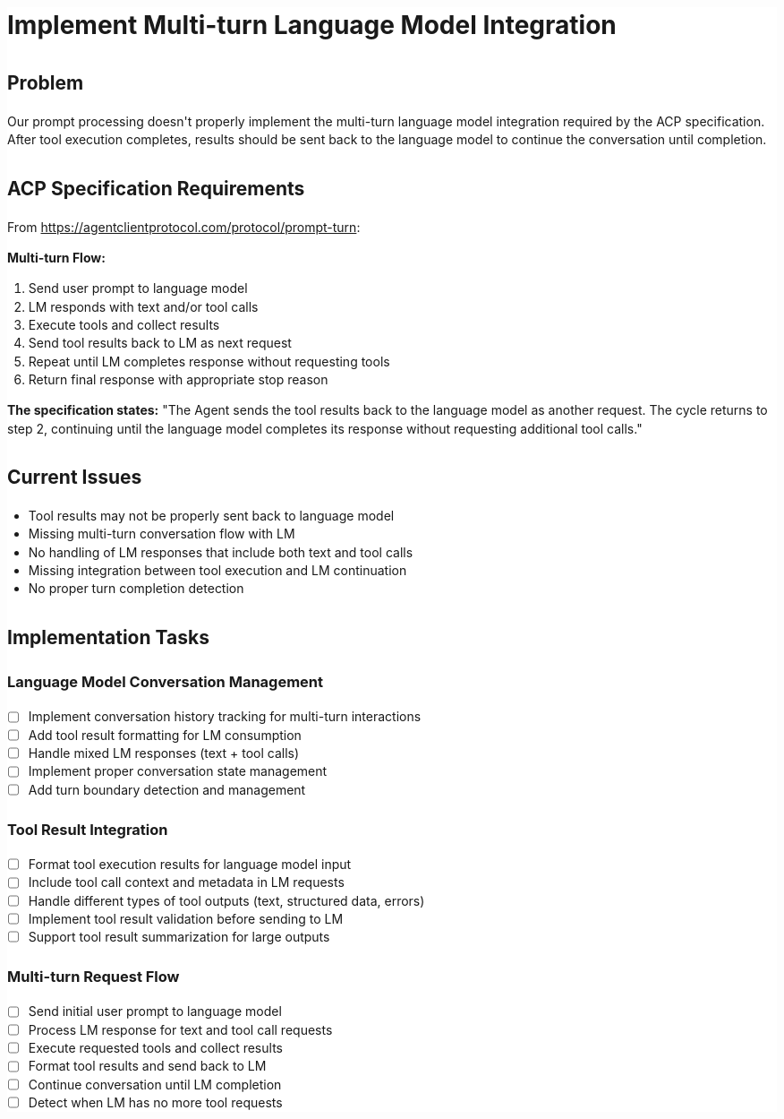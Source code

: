 # Implement Multi-turn Language Model Integration

## Problem
Our prompt processing doesn't properly implement the multi-turn language model integration required by the ACP specification. After tool execution completes, results should be sent back to the language model to continue the conversation until completion.

## ACP Specification Requirements
From https://agentclientprotocol.com/protocol/prompt-turn:

**Multi-turn Flow:**
1. Send user prompt to language model
2. LM responds with text and/or tool calls
3. Execute tools and collect results
4. Send tool results back to LM as next request
5. Repeat until LM completes response without requesting tools
6. Return final response with appropriate stop reason

**The specification states:** "The Agent sends the tool results back to the language model as another request. The cycle returns to step 2, continuing until the language model completes its response without requesting additional tool calls."

## Current Issues
- Tool results may not be properly sent back to language model
- Missing multi-turn conversation flow with LM
- No handling of LM responses that include both text and tool calls
- Missing integration between tool execution and LM continuation
- No proper turn completion detection

## Implementation Tasks

### Language Model Conversation Management
- [ ] Implement conversation history tracking for multi-turn interactions
- [ ] Add tool result formatting for LM consumption
- [ ] Handle mixed LM responses (text + tool calls)
- [ ] Implement proper conversation state management
- [ ] Add turn boundary detection and management

### Tool Result Integration
- [ ] Format tool execution results for language model input
- [ ] Include tool call context and metadata in LM requests
- [ ] Handle different types of tool outputs (text, structured data, errors)
- [ ] Implement tool result validation before sending to LM
- [ ] Support tool result summarization for large outputs

### Multi-turn Request Flow
- [ ] Send initial user prompt to language model
- [ ] Process LM response for text and tool call requests
- [ ] Execute requested tools and collect results
- [ ] Format tool results and send back to LM
- [ ] Continue conversation until LM completion
- [ ] Detect when LM has no more tool requests
